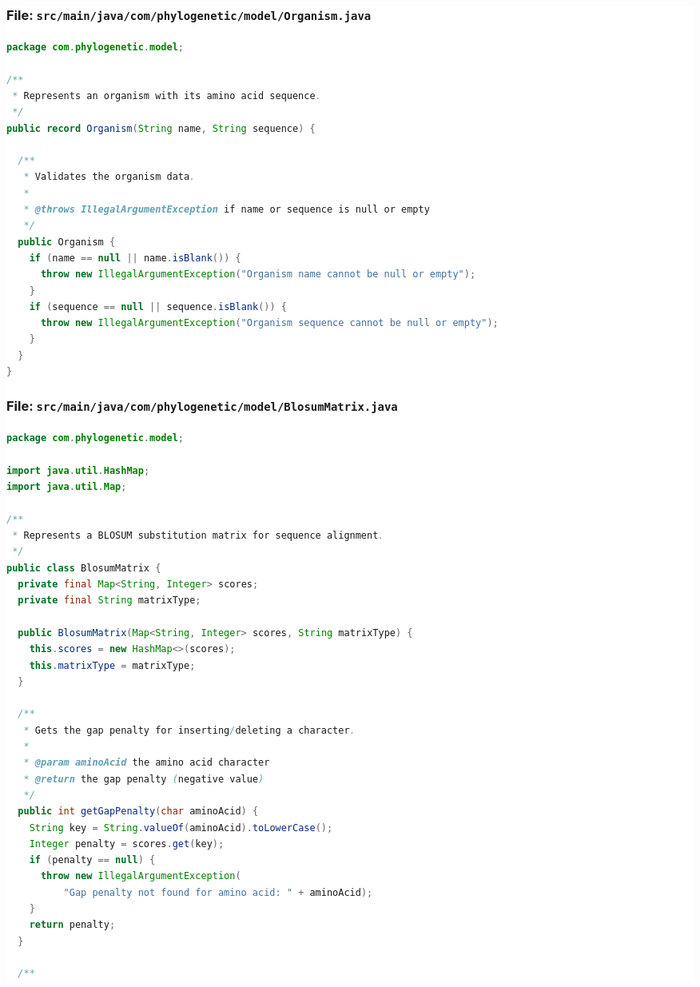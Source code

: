 ### **File: `src/main/java/com/phylogenetic/model/Organism.java`**
```java
package com.phylogenetic.model;

/**
 * Represents an organism with its amino acid sequence.
 */
public record Organism(String name, String sequence) {
  
  /**
   * Validates the organism data.
   *
   * @throws IllegalArgumentException if name or sequence is null or empty
   */
  public Organism {
    if (name == null || name.isBlank()) {
      throw new IllegalArgumentException("Organism name cannot be null or empty");
    }
    if (sequence == null || sequence.isBlank()) {
      throw new IllegalArgumentException("Organism sequence cannot be null or empty");
    }
  }
}
```

### **File: `src/main/java/com/phylogenetic/model/BlosumMatrix.java`**
```java
package com.phylogenetic.model;

import java.util.HashMap;
import java.util.Map;

/**
 * Represents a BLOSUM substitution matrix for sequence alignment.
 */
public class BlosumMatrix {
  private final Map<String, Integer> scores;
  private final String matrixType;
  
  public BlosumMatrix(Map<String, Integer> scores, String matrixType) {
    this.scores = new HashMap<>(scores);
    this.matrixType = matrixType;
  }
  
  /**
   * Gets the gap penalty for inserting/deleting a character.
   *
   * @param aminoAcid the amino acid character
   * @return the gap penalty (negative value)
   */
  public int getGapPenalty(char aminoAcid) {
    String key = String.valueOf(aminoAcid).toLowerCase();
    Integer penalty = scores.get(key);
    if (penalty == null) {
      throw new IllegalArgumentException(
          "Gap penalty not found for amino acid: " + aminoAcid);
    }
    return penalty;
  }
  
  /**
```